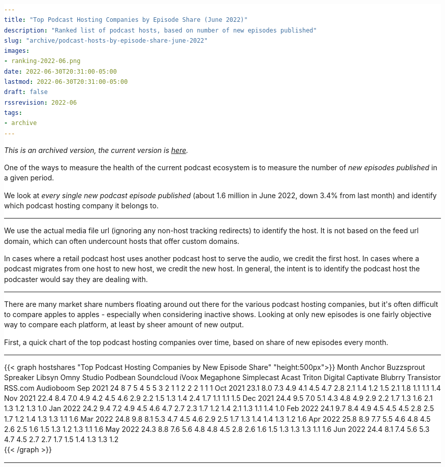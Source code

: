 ```yaml
---
title: "Top Podcast Hosting Companies by Episode Share (June 2022)"
description: "Ranked list of podcast hosts, based on number of new episodes published"
slug: "archive/podcast-hosts-by-episode-share-june-2022"
images:
- ranking-2022-06.png
date: 2022-06-30T20:31:00-05:00
lastmod: 2022-06-30T20:31:00-05:00
draft: false
rssrevision: 2022-06
tags:
- archive
---
```

*This is an archived version, the current version is [here](/podcast-hosts-by-episode-share/).*

One of the ways to measure the health of the current podcast ecosystem is to measure
the number of _new episodes published_ in a given period.

We look at _every single new podcast episode published_ (about 1.6 million in June 2022, down 3.4% from last month)
and identify which podcast hosting company it belongs to.

---

We use the actual media file url (ignoring any non-host tracking redirects) to identify the host.
It is not based on the feed url domain, which can often undercount hosts that offer custom domains.

In cases where a retail podcast host uses another podcast host to serve the audio, we credit the
first host. In cases where a podcast migrates from one host to new host, we credit the new host.
In general, the intent is to identify the podcast host the podcaster would say they are dealing with.

---

There are many market share numbers floating around out there for the various podcast hosting companies, 
but it's often difficult to compare apples to apples - especially when considering inactive shows.
Looking at only new episodes is one fairly objective way to compare each platform, at
least by sheer amount of new output.

First, a quick chart of the top podcast hosting companies over time, based on share of new episodes every month.

---

{{< graph hostshares "Top Podcast Hosting Companies by New Episode Share" "height:500px">}}
Month	Anchor	Buzzsprout	Spreaker	Libsyn	Omny Studio	Podbean	Soundcloud	iVoox	Megaphone	Simplecast	Acast	Triton Digital	Captivate	Blubrry	Transistor	RSS.com	Audioboom
Sep 2021	24	8	7	5	4	5	5	3	2	1	1	2	2	2	1	1	1
Oct 2021	23.1	8.0	7.3	4.9	4.1	4.5	4.7	2.8	2.1	1.4	1.2	1.5	2.1	1.8	1.1	1.1	1.4
Nov 2021	22.4	8.4	7.0	4.9	4.2	4.5	4.6	2.9	2.2	1.5	1.3	1.4	2.4	1.7	1.1	1.1	1.5
Dec 2021	24.4	9.5	7.0	5.1	4.3	4.8	4.9	2.9	2.2	1.7	1.3	1.6	2.1	1.3	1.2	1.3	1.0
Jan 2022	24.2	9.4	7.2	4.9	4.5	4.6	4.7	2.7	2.3	1.7	1.2	1.4	2.1	1.3	1.1	1.4	1.0
Feb 2022	24.1	9.7	8.4	4.9	4.5	4.5	4.5	2.8	2.5	1.7	1.2	1.4	1.3	1.3	1.1	1.6	
Mar 2022	24.8	9.8	8.1	5.3	4.7	4.5	4.6	2.9	2.5	1.7	1.3	1.4	1.4	1.3	1.2	1.6	
Apr 2022	25.8	8.9	7.7	5.5	4.6	4.8	4.5	2.6	2.5	1.6	1.5	1.3	1.2	1.3	1.1	1.6	
May 2022	24.3	8.8	7.6	5.6	4.8	4.8	4.5	2.8	2.6	1.6	1.5	1.3	1.3	1.3	1.1	1.6	
Jun 2022	24.4	8.1	7.4	5.6	5.3	4.7	4.5	2.7	2.7	1.7	1.5	1.4	1.3	1.3	1.2		
{{< /graph >}}

---